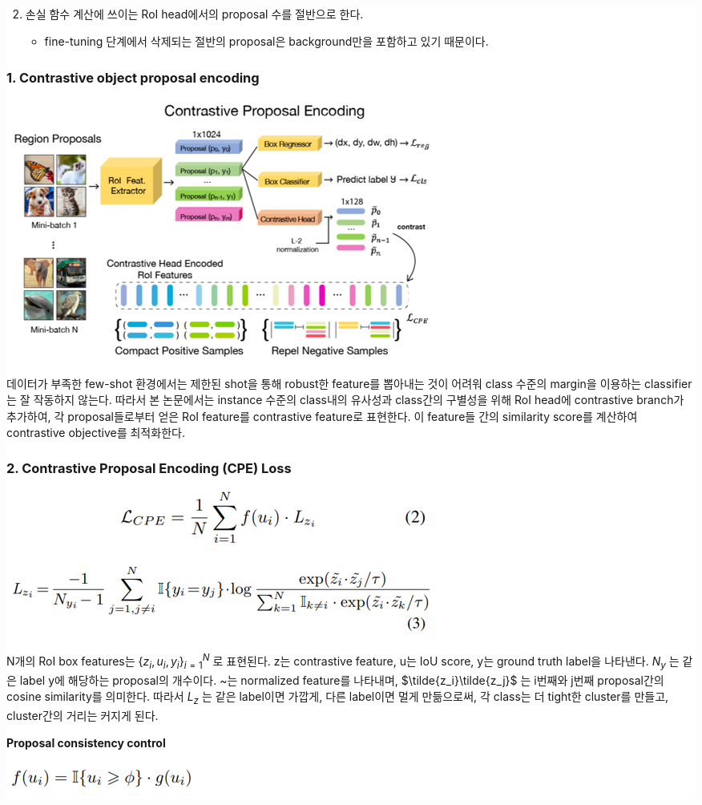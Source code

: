 2. 손실 함수 계산에 쓰이는 RoI head에서의 proposal 수를 절반으로 한다.

   * fine-tuning 단계에서 삭제되는 절반의 proposal은 background만을 포함하고 있기 때문이다.

### 1. Contrastive object proposal encoding

![Contrastive proposal encoding](../../.gitbook/assets/13/Figure3.png)

데이터가 부족한 few-shot 환경에서는 제한된 shot을 통해 robust한 feature를 뽑아내는 것이 어려워 class 수준의 margin을 이용하는 classifier는 잘 작동하지 않는다. 따라서 본 논문에서는 instance 수준의 class내의 유사성과 class간의 구별성을 위해 RoI head에 contrastive branch가 추가하여, 각 proposal들로부터 얻은 RoI feature를 contrastive feature로 표현한다. 이 feature들 간의 similarity score를 계산하여 contrastive objective를 최적화한다.

### 2. Contrastive Proposal Encoding (CPE) Loss

![CPE loss](../../.gitbook/assets/13/CPEloss.png)

N개의 RoI box features는 $\{z_i,u_i,y_i\}_{i=1}^N$ 로 표현된다. z는 contrastive feature, u는 IoU score, y는 ground truth label을 나타낸다. $N_{y}$ 는 같은 label y에 해당하는 proposal의 개수이다.  ~는 normalized feature를 나타내며, $\tilde{z_i}\tilde{z_j}$ 는 i번째와 j번째 proposal간의 cosine similarity를 의미한다. 따라서 $L_{z}$ 는 같은 label이면 가깝게, 다른 label이면 멀게 만듦으로써, 각 class는 더 tight한 cluster를 만들고, cluster간의 거리는 커지게 된다.

**Proposal consistency control** 

![Proposal consistency control](../../.gitbook/assets/13/Proposal_consistency_control.png)
